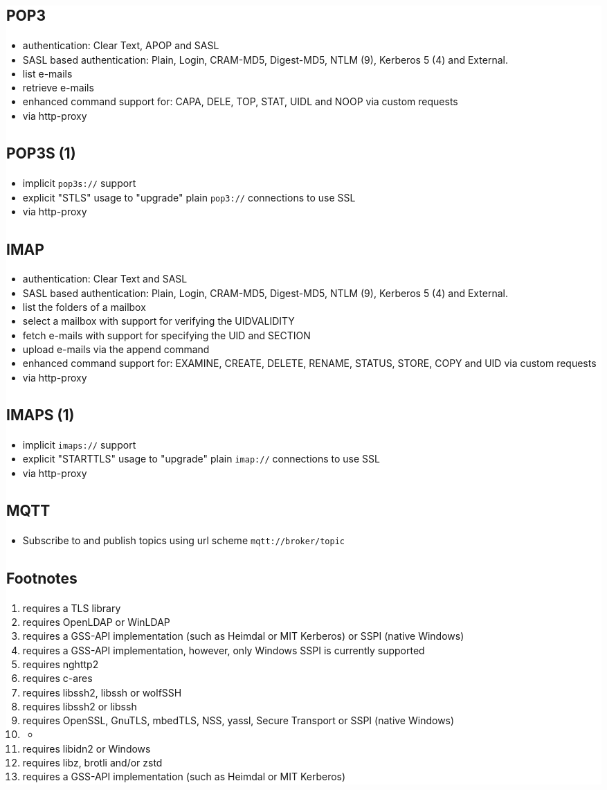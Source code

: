 ## POP3

 - authentication: Clear Text, APOP and SASL
 - SASL based authentication: Plain, Login, CRAM-MD5, Digest-MD5, NTLM (9),
   Kerberos 5 (4) and External.
 - list e-mails
 - retrieve e-mails
 - enhanced command support for: CAPA, DELE, TOP, STAT, UIDL and NOOP via
   custom requests
 - via http-proxy

## POP3S (1)

 - implicit `pop3s://` support
 - explicit "STLS" usage to "upgrade" plain `pop3://` connections to use SSL
 - via http-proxy

## IMAP

 - authentication: Clear Text and SASL
 - SASL based authentication: Plain, Login, CRAM-MD5, Digest-MD5, NTLM (9),
   Kerberos 5 (4) and External.
 - list the folders of a mailbox
 - select a mailbox with support for verifying the UIDVALIDITY
 - fetch e-mails with support for specifying the UID and SECTION
 - upload e-mails via the append command
 - enhanced command support for: EXAMINE, CREATE, DELETE, RENAME, STATUS,
   STORE, COPY and UID via custom requests
 - via http-proxy

## IMAPS (1)

 - implicit `imaps://` support
 - explicit "STARTTLS" usage to "upgrade" plain `imap://` connections to use SSL
 - via http-proxy

## MQTT

 - Subscribe to and publish topics using url scheme `mqtt://broker/topic`

## Footnotes

  1. requires a TLS library
  2. requires OpenLDAP or WinLDAP
  3. requires a GSS-API implementation (such as Heimdal or MIT Kerberos) or
     SSPI (native Windows)
  4. requires a GSS-API implementation, however, only Windows SSPI is
     currently supported
  5. requires nghttp2
  6. requires c-ares
  7. requires libssh2, libssh or wolfSSH
  8. requires libssh2 or libssh
  9. requires OpenSSL, GnuTLS, mbedTLS, NSS, yassl, Secure Transport or SSPI
     (native Windows)
  10. -
  11. requires libidn2 or Windows
  12. requires libz, brotli and/or zstd
  13. requires a GSS-API implementation (such as Heimdal or MIT Kerberos)
